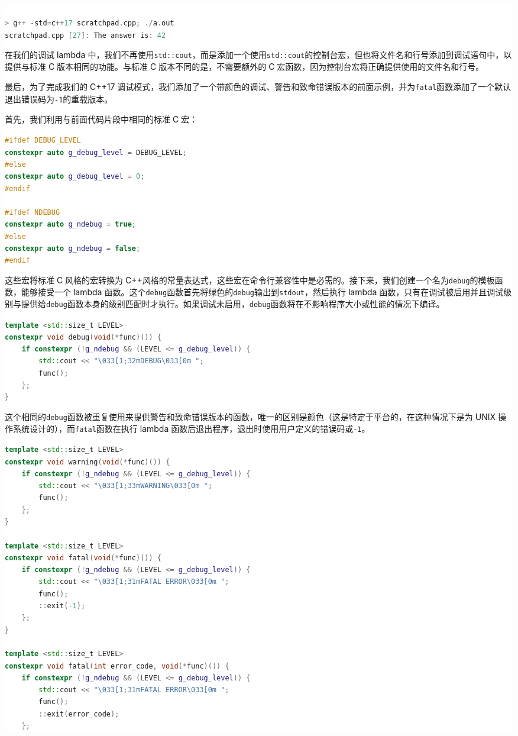 ```cpp

> g++ -std=c++17 scratchpad.cpp; ./a.out
scratchpad.cpp [27]: The answer is: 42
```

在我们的调试 lambda 中，我们不再使用`std::cout`，而是添加一个使用`std::cout`的控制台宏，但也将文件名和行号添加到调试语句中，以提供与标准 C 版本相同的功能。与标准 C 版本不同的是，不需要额外的 C 宏函数，因为控制台宏将正确提供使用的文件名和行号。

最后，为了完成我们的 C++17 调试模式，我们添加了一个带颜色的调试、警告和致命错误版本的前面示例，并为`fatal`函数添加了一个默认退出错误码为`-1`的重载版本。

首先，我们利用与前面代码片段中相同的标准 C 宏：

```cpp
#ifdef DEBUG_LEVEL
constexpr auto g_debug_level = DEBUG_LEVEL;
#else
constexpr auto g_debug_level = 0;
#endif

#ifdef NDEBUG
constexpr auto g_ndebug = true;
#else
constexpr auto g_ndebug = false;
#endif
```

这些宏将标准 C 风格的宏转换为 C++风格的常量表达式，这些宏在命令行兼容性中是必需的。接下来，我们创建一个名为`debug`的模板函数，能够接受一个 lambda 函数。这个`debug`函数首先将绿色的`debug`输出到`stdout`，然后执行 lambda 函数，只有在调试被启用并且调试级别与提供给`debug`函数本身的级别匹配时才执行。如果调试未启用，`debug`函数将在不影响程序大小或性能的情况下编译。

```cpp
template <std::size_t LEVEL>
constexpr void debug(void(*func)()) {
    if constexpr (!g_ndebug && (LEVEL <= g_debug_level)) {
        std::cout << "\033[1;32mDEBUG\033[0m ";
        func();
    };
}
```

这个相同的`debug`函数被重复使用来提供警告和致命错误版本的函数，唯一的区别是颜色（这是特定于平台的，在这种情况下是为 UNIX 操作系统设计的），而`fatal`函数在执行 lambda 函数后退出程序，退出时使用用户定义的错误码或`-1`。

```cpp
template <std::size_t LEVEL>
constexpr void warning(void(*func)()) {
    if constexpr (!g_ndebug && (LEVEL <= g_debug_level)) {
        std::cout << "\033[1;33mWARNING\033[0m ";
        func();
    };
}

template <std::size_t LEVEL>
constexpr void fatal(void(*func)()) {
    if constexpr (!g_ndebug && (LEVEL <= g_debug_level)) {
        std::cout << "\033[1;31mFATAL ERROR\033[0m ";
        func();
        ::exit(-1);
    };
}

template <std::size_t LEVEL>
constexpr void fatal(int error_code, void(*func)()) {
    if constexpr (!g_ndebug && (LEVEL <= g_debug_level)) {
        std::cout << "\033[1;31mFATAL ERROR\033[0m ";
        func();
        ::exit(error_code);
    };
```